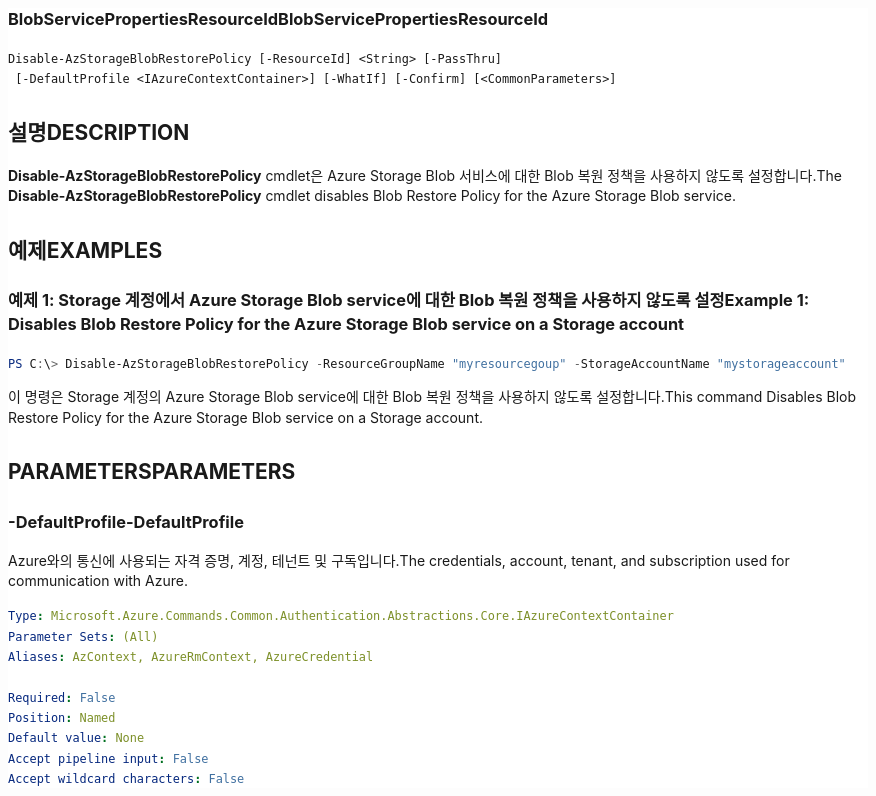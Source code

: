 ### <span data-ttu-id="7be2e-107">BlobServicePropertiesResourceId</span><span class="sxs-lookup"><span data-stu-id="7be2e-107">BlobServicePropertiesResourceId</span></span>
```
Disable-AzStorageBlobRestorePolicy [-ResourceId] <String> [-PassThru]
 [-DefaultProfile <IAzureContextContainer>] [-WhatIf] [-Confirm] [<CommonParameters>]
```

## <span data-ttu-id="7be2e-108">설명</span><span class="sxs-lookup"><span data-stu-id="7be2e-108">DESCRIPTION</span></span>
<span data-ttu-id="7be2e-109">**Disable-AzStorageBlobRestorePolicy** cmdlet은 Azure Storage Blob 서비스에 대한 Blob 복원 정책을 사용하지 않도록 설정합니다.</span><span class="sxs-lookup"><span data-stu-id="7be2e-109">The **Disable-AzStorageBlobRestorePolicy** cmdlet disables Blob Restore Policy for the Azure Storage Blob service.</span></span>

## <span data-ttu-id="7be2e-110">예제</span><span class="sxs-lookup"><span data-stu-id="7be2e-110">EXAMPLES</span></span>

### <span data-ttu-id="7be2e-111">예제 1: Storage 계정에서 Azure Storage Blob service에 대한 Blob 복원 정책을 사용하지 않도록 설정</span><span class="sxs-lookup"><span data-stu-id="7be2e-111">Example 1: Disables Blob Restore Policy for the Azure Storage Blob service on a Storage account</span></span>
```powershell
PS C:\> Disable-AzStorageBlobRestorePolicy -ResourceGroupName "myresourcegoup" -StorageAccountName "mystorageaccount"
```

<span data-ttu-id="7be2e-112">이 명령은 Storage 계정의 Azure Storage Blob service에 대한 Blob 복원 정책을 사용하지 않도록 설정합니다.</span><span class="sxs-lookup"><span data-stu-id="7be2e-112">This command Disables Blob Restore Policy for the Azure Storage Blob service on a Storage account.</span></span>

## <span data-ttu-id="7be2e-113">PARAMETERS</span><span class="sxs-lookup"><span data-stu-id="7be2e-113">PARAMETERS</span></span>

### <span data-ttu-id="7be2e-114">-DefaultProfile</span><span class="sxs-lookup"><span data-stu-id="7be2e-114">-DefaultProfile</span></span>
<span data-ttu-id="7be2e-115">Azure와의 통신에 사용되는 자격 증명, 계정, 테넌트 및 구독입니다.</span><span class="sxs-lookup"><span data-stu-id="7be2e-115">The credentials, account, tenant, and subscription used for communication with Azure.</span></span>

```yaml
Type: Microsoft.Azure.Commands.Common.Authentication.Abstractions.Core.IAzureContextContainer
Parameter Sets: (All)
Aliases: AzContext, AzureRmContext, AzureCredential

Required: False
Position: Named
Default value: None
Accept pipeline input: False
Accept wildcard characters: False
```
